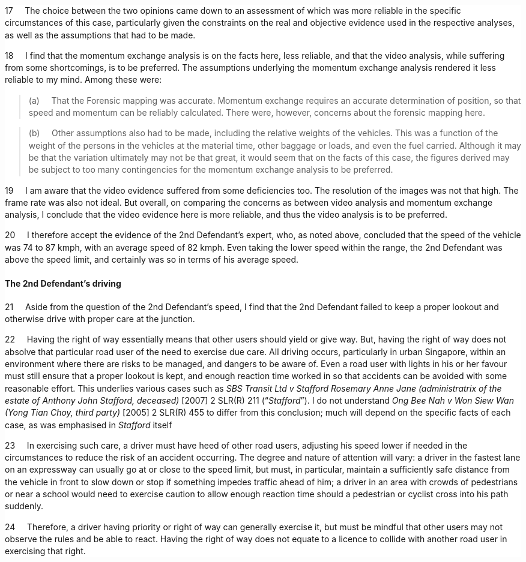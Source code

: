17     The choice between the two opinions came down to an assessment of which was more reliable in the specific circumstances of this case, particularly given the constraints on the real and objective evidence used in the respective analyses, as well as the assumptions that had to be made.

18     I find that the momentum exchange analysis is on the facts here, less reliable, and that the video analysis, while suffering from some shortcomings, is to be preferred. The assumptions underlying the momentum exchange analysis rendered it less reliable to my mind. Among these were:

> (a)     That the Forensic mapping was accurate. Momentum exchange requires an accurate determination of position, so that speed and momentum can be reliably calculated. There were, however, concerns about the forensic mapping here.

> (b)     Other assumptions also had to be made, including the relative weights of the vehicles. This was a function of the weight of the persons in the vehicles at the material time, other baggage or loads, and even the fuel carried. Although it may be that the variation ultimately may not be that great, it would seem that on the facts of this case, the figures derived may be subject to too many contingencies for the momentum exchange analysis to be preferred.

19     I am aware that the video evidence suffered from some deficiencies too. The resolution of the images was not that high. The frame rate was also not ideal. But overall, on comparing the concerns as between video analysis and momentum exchange analysis, I conclude that the video evidence here is more reliable, and thus the video analysis is to be preferred.

20     I therefore accept the evidence of the 2nd Defendant’s expert, who, as noted above, concluded that the speed of the vehicle was 74 to 87 kmph, with an average speed of 82 kmph. Even taking the lower speed within the range, the 2nd Defendant was above the speed limit, and certainly was so in terms of his average speed.

#### The 2nd Defendant’s driving

21     Aside from the question of the 2nd Defendant’s speed, I find that the 2nd Defendant failed to keep a proper lookout and otherwise drive with proper care at the junction.

22     Having the right of way essentially means that other users should yield or give way. But, having the right of way does not absolve that particular road user of the need to exercise due care. All driving occurs, particularly in urban Singapore, within an environment where there are risks to be managed, and dangers to be aware of. Even a road user with lights in his or her favour must still ensure that a proper lookout is kept, and enough reaction time worked in so that accidents can be avoided with some reasonable effort. This underlies various cases such as _SBS Transit Ltd v Stafford Rosemary Anne Jane (administratrix of the estate of Anthony John Stafford, deceased)_ <span class="citation">\[2007\] 2 SLR(R) 211</span> (“_Stafford_”). I do not understand _Ong Bee Nah v Won Siew Wan (Yong Tian Choy, third party)_ <span class="citation">\[2005\] 2 SLR(R) 455</span> to differ from this conclusion; much will depend on the specific facts of each case, as was emphasised in _Stafford_ itself

23     In exercising such care, a driver must have heed of other road users, adjusting his speed lower if needed in the circumstances to reduce the risk of an accident occurring. The degree and nature of attention will vary: a driver in the fastest lane on an expressway can usually go at or close to the speed limit, but must, in particular, maintain a sufficiently safe distance from the vehicle in front to slow down or stop if something impedes traffic ahead of him; a driver in an area with crowds of pedestrians or near a school would need to exercise caution to allow enough reaction time should a pedestrian or cyclist cross into his path suddenly.

24     Therefore, a driver having priority or right of way can generally exercise it, but must be mindful that other users may not observe the rules and be able to react. Having the right of way does not equate to a licence to collide with another road user in exercising that right.
